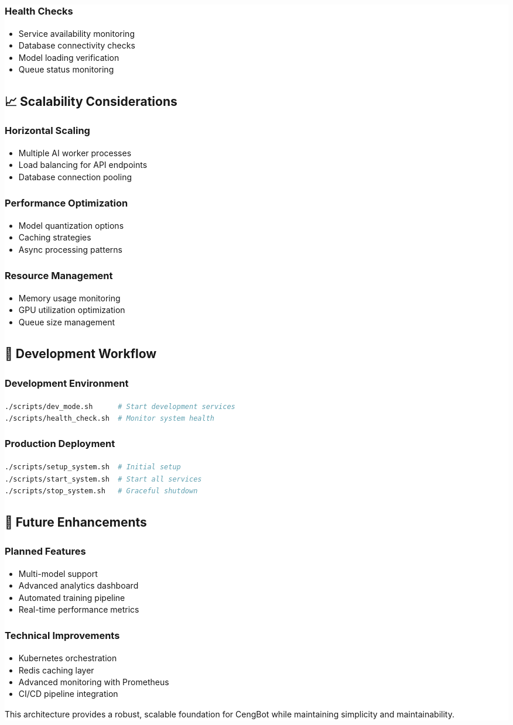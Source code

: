 ### Health Checks
- Service availability monitoring
- Database connectivity checks
- Model loading verification
- Queue status monitoring

## 📈 Scalability Considerations

### Horizontal Scaling
- Multiple AI worker processes
- Load balancing for API endpoints
- Database connection pooling

### Performance Optimization
- Model quantization options
- Caching strategies
- Async processing patterns

### Resource Management
- Memory usage monitoring
- GPU utilization optimization
- Queue size management

## 🔄 Development Workflow

### Development Environment
```bash
./scripts/dev_mode.sh      # Start development services
./scripts/health_check.sh  # Monitor system health
```

### Production Deployment
```bash
./scripts/setup_system.sh  # Initial setup
./scripts/start_system.sh  # Start all services
./scripts/stop_system.sh   # Graceful shutdown
```

## 🚀 Future Enhancements

### Planned Features
- Multi-model support
- Advanced analytics dashboard
- Automated training pipeline
- Real-time performance metrics

### Technical Improvements
- Kubernetes orchestration
- Redis caching layer
- Advanced monitoring with Prometheus
- CI/CD pipeline integration

This architecture provides a robust, scalable foundation for CengBot while maintaining simplicity and maintainability.